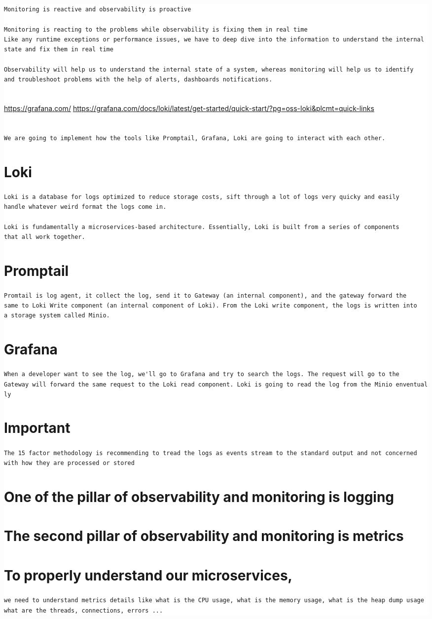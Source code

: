     Monitoring is reactive and observability is proactive
    
    Monitoring is reacting to the problems while observability is fixing them in real time
    Like any runtime exceptions or performance issues, we have to deep dive into the information to understand the internal
    state and fix them in real time

    Observability will help us to understand the internal state of a system, whereas monitoring will help us to identify 
    and troubleshoot problems with the help of alerts, dashboards notifications.

#
https://grafana.com/
https://grafana.com/docs/loki/latest/get-started/quick-start/?pg=oss-loki&plcmt=quick-links

# 
    We are going to implement how the tools like Promptail, Grafana, Loki are going to interact with each other.

# Loki 
    Loki is a database for logs optimized to reduce storage costs, sift through a lot of logs very quicky and easily 
    handle whatever weird format the logs come in.
    
    Loki is fundamentally a microservices-based architecture. Essentially, Loki is built from a series of components
    that all work together.

# Promptail
    Promtail is log agent, it collect the log, send it to Gateway (an internal component), and the gateway forward the 
    same to Loki Write component (an internal component of Loki). From the Loki write component, the logs is written into
    a storage system called Minio.

# Grafana
    When a developer want to see the log, we'll go to Grafana and try to search the logs. The request will go to the 
    Gateway will forward the same request to the Loki read component. Loki is going to read the log from the Minio enventually

# Important
    The 15 factor methodology is recommending to tread the logs as events stream to the standard output and not concerned 
    with how they are processed or stored


# One of the pillar of observability and monitoring is logging
# The second pillar of observability and monitoring is metrics
# To properly understand our microservices, 
    we need to understand metrics details like what is the CPU usage, what is the memory usage, what is the heap dump usage
    what are the threads, connections, errors ...
